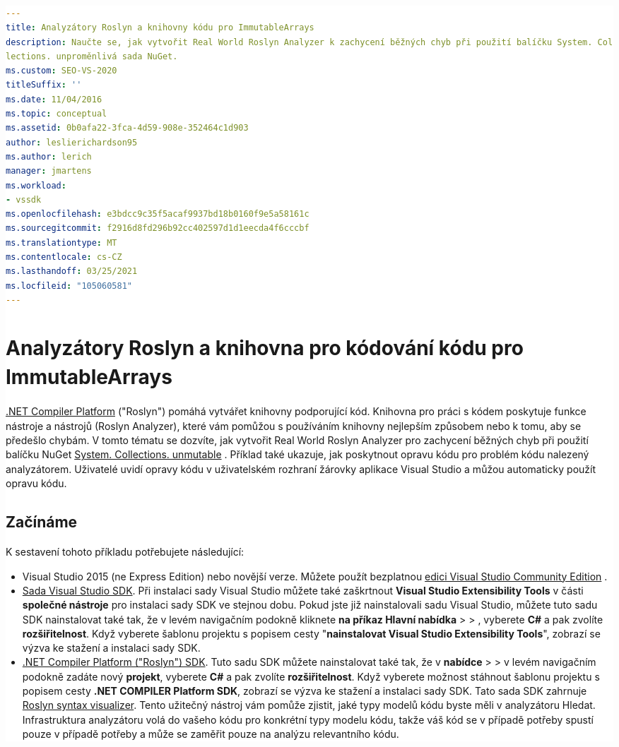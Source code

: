 ```yaml
---
title: Analyzátory Roslyn a knihovny kódu pro ImmutableArrays
description: Naučte se, jak vytvořit Real World Roslyn Analyzer k zachycení běžných chyb při použití balíčku System. Collections. unproměnlivá sada NuGet.
ms.custom: SEO-VS-2020
titleSuffix: ''
ms.date: 11/04/2016
ms.topic: conceptual
ms.assetid: 0b0afa22-3fca-4d59-908e-352464c1d903
author: leslierichardson95
ms.author: lerich
manager: jmartens
ms.workload:
- vssdk
ms.openlocfilehash: e3bdcc9c35f5acaf9937bd18b0160f9e5a58161c
ms.sourcegitcommit: f2916d8fd296b92cc402597d1d1eecda4f6cccbf
ms.translationtype: MT
ms.contentlocale: cs-CZ
ms.lasthandoff: 03/25/2021
ms.locfileid: "105060581"
---
```

# <a name="roslyn-analyzers-and-code-aware-library-for-immutablearrays"></a>Analyzátory Roslyn a knihovna pro kódování kódu pro ImmutableArrays

[.NET Compiler Platform](https://github.com/dotnet/roslyn) ("Roslyn") pomáhá vytvářet knihovny podporující kód. Knihovna pro práci s kódem poskytuje funkce nástroje a nástrojů (Roslyn Analyzer), které vám pomůžou s používáním knihovny nejlepším způsobem nebo k tomu, aby se předešlo chybám. V tomto tématu se dozvíte, jak vytvořit Real World Roslyn Analyzer pro zachycení běžných chyb při použití balíčku NuGet [System. Collections. unmutable](https://www.nuget.org/packages/System.Collections.Immutable) . Příklad také ukazuje, jak poskytnout opravu kódu pro problém kódu nalezený analyzátorem. Uživatelé uvidí opravy kódu v uživatelském rozhraní žárovky aplikace Visual Studio a můžou automaticky použít opravu kódu.

## <a name="get-started"></a>Začínáme

K sestavení tohoto příkladu potřebujete následující:

* Visual Studio 2015 (ne Express Edition) nebo novější verze. Můžete použít bezplatnou [edici Visual Studio Community Edition](https://visualstudio.microsoft.com/vs/community/) .
* [Sada Visual Studio SDK](../extensibility/visual-studio-sdk.md). Při instalaci sady Visual Studio můžete také zaškrtnout **Visual Studio Extensibility Tools** v části **společné nástroje** pro instalaci sady SDK ve stejnou dobu. Pokud jste již nainstalovali sadu Visual Studio, můžete tuto sadu SDK nainstalovat také tak, že v levém navigačním podokně kliknete **na příkaz Hlavní nabídka**  >    >  , vyberete **C#** a pak zvolíte **rozšiřitelnost**. Když vyberete šablonu projektu s popisem cesty "**nainstalovat Visual Studio Extensibility Tools**", zobrazí se výzva ke stažení a instalaci sady SDK.
* [.NET Compiler Platform ("Roslyn") SDK](https://marketplace.visualstudio.com/items?itemName=VisualStudioProductTeam.NETCompilerPlatformSDK). Tuto sadu SDK můžete nainstalovat také tak, že v **nabídce**  >    >  v levém navigačním podokně zadáte nový **projekt**, vyberete **C#** a pak zvolíte **rozšiřitelnost**. Když vyberete možnost stáhnout šablonu projektu s popisem cesty **.NET COMPILER Platform SDK**, zobrazí se výzva ke stažení a instalaci sady SDK. Tato sada SDK zahrnuje [Roslyn syntax visualizer](https://github.com/dotnet/roslyn/blob/master/docs/wiki/Syntax-Visualizer.md). Tento užitečný nástroj vám pomůže zjistit, jaké typy modelů kódu byste měli v analyzátoru Hledat. Infrastruktura analyzátoru volá do vašeho kódu pro konkrétní typy modelu kódu, takže váš kód se v případě potřeby spustí pouze v případě potřeby a může se zaměřit pouze na analýzu relevantního kódu.
